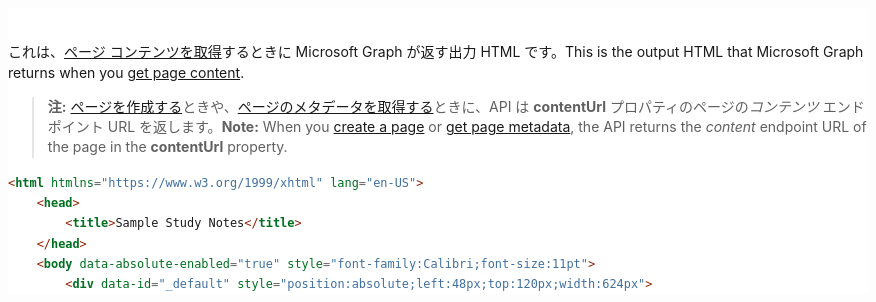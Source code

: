 <br/>

<span data-ttu-id="57e34-489">これは、[ページ コンテンツを取得](onenote-get-content.md)するときに Microsoft Graph が返す出力 HTML です。</span><span class="sxs-lookup"><span data-stu-id="57e34-489">This is the output HTML that Microsoft Graph returns when you [get page content](onenote-get-content.md).</span></span>

> <span data-ttu-id="57e34-490">**注:** [ページを作成する](onenote-create-page.md)ときや、[ページのメタデータを取得する](/graph/api/page-get?view=graph-rest-1.0)ときに、API は **contentUrl** プロパティのページの*コンテンツ* エンドポイント URL を返します。</span><span class="sxs-lookup"><span data-stu-id="57e34-490">**Note:** When you [create a page](onenote-create-page.md) or [get page metadata](/graph/api/page-get?view=graph-rest-1.0), the API returns the *content* endpoint URL of the page in the **contentUrl** property.</span></span>

```html
<html htmlns="https://www.w3.org/1999/xhtml" lang="en-US">
    <head>
        <title>Sample Study Notes</title>
    </head>
    <body data-absolute-enabled="true" style="font-family:Calibri;font-size:11pt">
        <div data-id="_default" style="position:absolute;left:48px;top:120px;width:624px">
